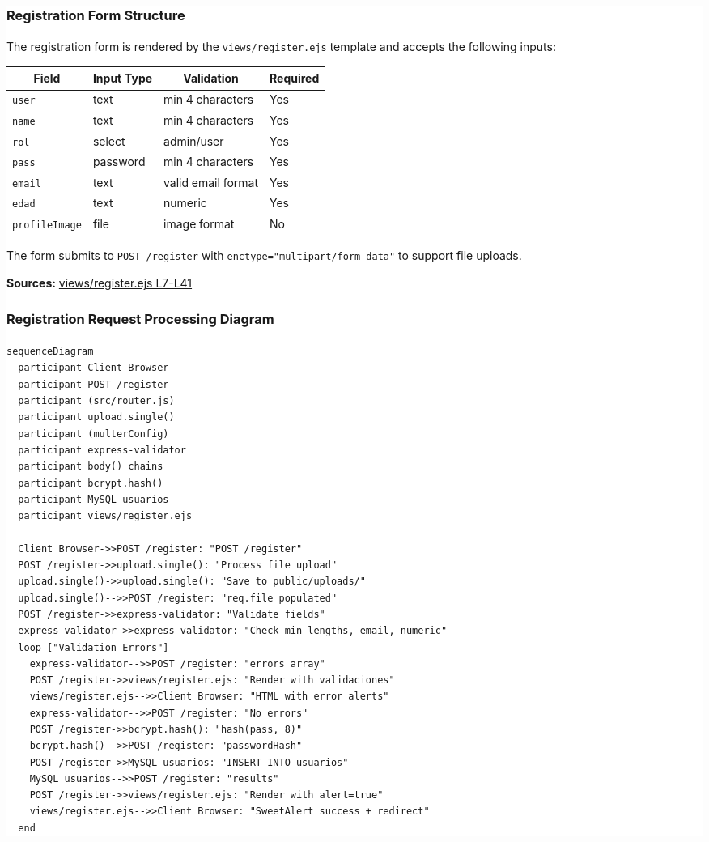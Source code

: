 ### Registration Form Structure

The registration form is rendered by the `views/register.ejs` template and accepts the following inputs:

| Field | Input Type | Validation | Required |
| --- | --- | --- | --- |
| `user` | text | min 4 characters | Yes |
| `name` | text | min 4 characters | Yes |
| `rol` | select | admin/user | Yes |
| `pass` | password | min 4 characters | Yes |
| `email` | text | valid email format | Yes |
| `edad` | text | numeric | Yes |
| `profileImage` | file | image format | No |

The form submits to `POST /register` with `enctype="multipart/form-data"` to support file uploads.

**Sources:** [views/register.ejs L7-L41](https://github.com/moichuelo/registro/blob/544abbcc/views/register.ejs#L7-L41)

### Registration Request Processing Diagram

```mermaid
sequenceDiagram
  participant Client Browser
  participant POST /register
  participant (src/router.js)
  participant upload.single()
  participant (multerConfig)
  participant express-validator
  participant body() chains
  participant bcrypt.hash()
  participant MySQL usuarios
  participant views/register.ejs

  Client Browser->>POST /register: "POST /register"
  POST /register->>upload.single(): "Process file upload"
  upload.single()->>upload.single(): "Save to public/uploads/"
  upload.single()-->>POST /register: "req.file populated"
  POST /register->>express-validator: "Validate fields"
  express-validator->>express-validator: "Check min lengths, email, numeric"
  loop ["Validation Errors"]
    express-validator-->>POST /register: "errors array"
    POST /register->>views/register.ejs: "Render with validaciones"
    views/register.ejs-->>Client Browser: "HTML with error alerts"
    express-validator-->>POST /register: "No errors"
    POST /register->>bcrypt.hash(): "hash(pass, 8)"
    bcrypt.hash()-->>POST /register: "passwordHash"
    POST /register->>MySQL usuarios: "INSERT INTO usuarios"
    MySQL usuarios-->>POST /register: "results"
    POST /register->>views/register.ejs: "Render with alert=true"
    views/register.ejs-->>Client Browser: "SweetAlert success + redirect"
  end
```
